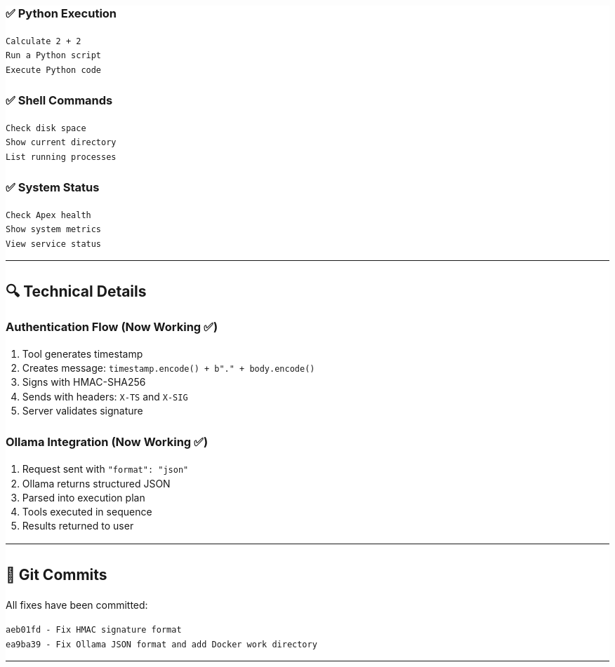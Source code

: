 ### ✅ Python Execution
```
Calculate 2 + 2
Run a Python script
Execute Python code
```

### ✅ Shell Commands
```
Check disk space
Show current directory
List running processes
```

### ✅ System Status
```
Check Apex health
Show system metrics
View service status
```

---

## 🔍 Technical Details

### Authentication Flow (Now Working ✅)
1. Tool generates timestamp
2. Creates message: `timestamp.encode() + b"." + body.encode()`
3. Signs with HMAC-SHA256
4. Sends with headers: `X-TS` and `X-SIG`
5. Server validates signature

### Ollama Integration (Now Working ✅)
1. Request sent with `"format": "json"`
2. Ollama returns structured JSON
3. Parsed into execution plan
4. Tools executed in sequence
5. Results returned to user

---

## 📝 Git Commits

All fixes have been committed:
```
aeb01fd - Fix HMAC signature format
ea9ba39 - Fix Ollama JSON format and add Docker work directory
```

---
